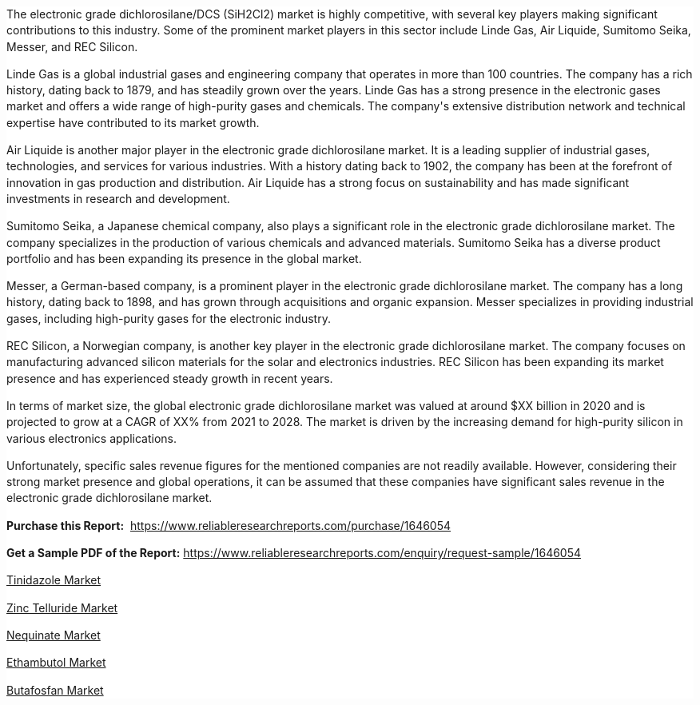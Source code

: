 <p><p>The electronic grade dichlorosilane/DCS (SiH2Cl2) market is highly competitive, with several key players making significant contributions to this industry. Some of the prominent market players in this sector include Linde Gas, Air Liquide, Sumitomo Seika, Messer, and REC Silicon.</p><p>Linde Gas is a global industrial gases and engineering company that operates in more than 100 countries. The company has a rich history, dating back to 1879, and has steadily grown over the years. Linde Gas has a strong presence in the electronic gases market and offers a wide range of high-purity gases and chemicals. The company's extensive distribution network and technical expertise have contributed to its market growth.</p><p>Air Liquide is another major player in the electronic grade dichlorosilane market. It is a leading supplier of industrial gases, technologies, and services for various industries. With a history dating back to 1902, the company has been at the forefront of innovation in gas production and distribution. Air Liquide has a strong focus on sustainability and has made significant investments in research and development.</p><p>Sumitomo Seika, a Japanese chemical company, also plays a significant role in the electronic grade dichlorosilane market. The company specializes in the production of various chemicals and advanced materials. Sumitomo Seika has a diverse product portfolio and has been expanding its presence in the global market.</p><p>Messer, a German-based company, is a prominent player in the electronic grade dichlorosilane market. The company has a long history, dating back to 1898, and has grown through acquisitions and organic expansion. Messer specializes in providing industrial gases, including high-purity gases for the electronic industry.</p><p>REC Silicon, a Norwegian company, is another key player in the electronic grade dichlorosilane market. The company focuses on manufacturing advanced silicon materials for the solar and electronics industries. REC Silicon has been expanding its market presence and has experienced steady growth in recent years.</p><p>In terms of market size, the global electronic grade dichlorosilane market was valued at around $XX billion in 2020 and is projected to grow at a CAGR of XX% from 2021 to 2028. The market is driven by the increasing demand for high-purity silicon in various electronics applications. </p><p>Unfortunately, specific sales revenue figures for the mentioned companies are not readily available. However, considering their strong market presence and global operations, it can be assumed that these companies have significant sales revenue in the electronic grade dichlorosilane market.</p></p>
<p><strong>Purchase this Report:</strong>&nbsp;&nbsp;<a href="https://www.reliableresearchreports.com/purchase/1646054">https://www.reliableresearchreports.com/purchase/1646054</a></p>
<p></p>
<p><strong>Get a Sample PDF of the Report:</strong>&nbsp;<a href="https://www.reliableresearchreports.com/enquiry/request-sample/1646054">https://www.reliableresearchreports.com/enquiry/request-sample/1646054</a></p>
<p><p><a href="https://medium.com/@bethelokon998/tinidazole-market-size-cagr-trends-2024-2030-993df8c33cdf">Tinidazole Market</a></p><p><a href="https://medium.com/@merrittrice2023/zinc-telluride-market-research-report-its-history-and-forecast-2023-to-2030-a83c68795211">Zinc Telluride Market</a></p><p><a href="https://medium.com/@lorenzmayer1995/nequinate-market-research-report-its-history-and-forecast-2023-to-2030-3454d9833cdc">Nequinate Market</a></p><p><a href="https://medium.com/@karleeprice2004/ethambutol-market-size-market-outlook-and-market-forecast-2023-to-2030-8bb75061f480">Ethambutol Market</a></p><p><a href="https://medium.com/@paulmcglynn6456/butafosfan-market-report-reveals-the-latest-trends-and-growth-opportunities-of-this-market-c68e065e176d">Butafosfan Market</a></p></p>